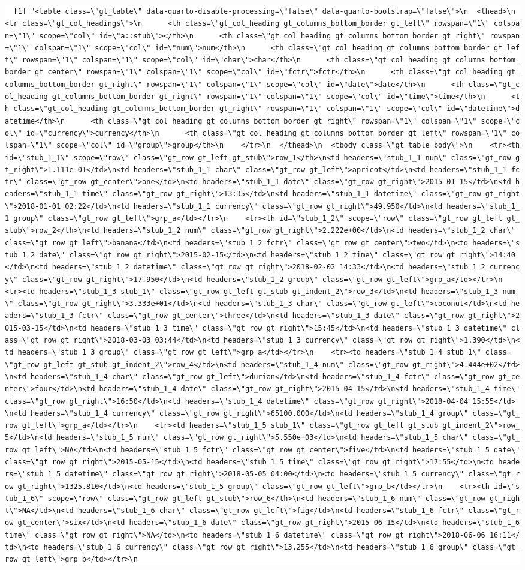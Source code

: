       [1] "<table class=\"gt_table\" data-quarto-disable-processing=\"false\" data-quarto-bootstrap=\"false\">\n  <thead>\n    <tr class=\"gt_col_headings\">\n      <th class=\"gt_col_heading gt_columns_bottom_border gt_left\" rowspan=\"1\" colspan=\"1\" scope=\"col\" id=\"a::stub\"></th>\n      <th class=\"gt_col_heading gt_columns_bottom_border gt_right\" rowspan=\"1\" colspan=\"1\" scope=\"col\" id=\"num\">num</th>\n      <th class=\"gt_col_heading gt_columns_bottom_border gt_left\" rowspan=\"1\" colspan=\"1\" scope=\"col\" id=\"char\">char</th>\n      <th class=\"gt_col_heading gt_columns_bottom_border gt_center\" rowspan=\"1\" colspan=\"1\" scope=\"col\" id=\"fctr\">fctr</th>\n      <th class=\"gt_col_heading gt_columns_bottom_border gt_right\" rowspan=\"1\" colspan=\"1\" scope=\"col\" id=\"date\">date</th>\n      <th class=\"gt_col_heading gt_columns_bottom_border gt_right\" rowspan=\"1\" colspan=\"1\" scope=\"col\" id=\"time\">time</th>\n      <th class=\"gt_col_heading gt_columns_bottom_border gt_right\" rowspan=\"1\" colspan=\"1\" scope=\"col\" id=\"datetime\">datetime</th>\n      <th class=\"gt_col_heading gt_columns_bottom_border gt_right\" rowspan=\"1\" colspan=\"1\" scope=\"col\" id=\"currency\">currency</th>\n      <th class=\"gt_col_heading gt_columns_bottom_border gt_left\" rowspan=\"1\" colspan=\"1\" scope=\"col\" id=\"group\">group</th>\n    </tr>\n  </thead>\n  <tbody class=\"gt_table_body\">\n    <tr><th id=\"stub_1_1\" scope=\"row\" class=\"gt_row gt_left gt_stub\">row_1</th>\n<td headers=\"stub_1_1 num\" class=\"gt_row gt_right\">1.111e-01</td>\n<td headers=\"stub_1_1 char\" class=\"gt_row gt_left\">apricot</td>\n<td headers=\"stub_1_1 fctr\" class=\"gt_row gt_center\">one</td>\n<td headers=\"stub_1_1 date\" class=\"gt_row gt_right\">2015-01-15</td>\n<td headers=\"stub_1_1 time\" class=\"gt_row gt_right\">13:35</td>\n<td headers=\"stub_1_1 datetime\" class=\"gt_row gt_right\">2018-01-01 02:22</td>\n<td headers=\"stub_1_1 currency\" class=\"gt_row gt_right\">49.950</td>\n<td headers=\"stub_1_1 group\" class=\"gt_row gt_left\">grp_a</td></tr>\n    <tr><th id=\"stub_1_2\" scope=\"row\" class=\"gt_row gt_left gt_stub\">row_2</th>\n<td headers=\"stub_1_2 num\" class=\"gt_row gt_right\">2.222e+00</td>\n<td headers=\"stub_1_2 char\" class=\"gt_row gt_left\">banana</td>\n<td headers=\"stub_1_2 fctr\" class=\"gt_row gt_center\">two</td>\n<td headers=\"stub_1_2 date\" class=\"gt_row gt_right\">2015-02-15</td>\n<td headers=\"stub_1_2 time\" class=\"gt_row gt_right\">14:40</td>\n<td headers=\"stub_1_2 datetime\" class=\"gt_row gt_right\">2018-02-02 14:33</td>\n<td headers=\"stub_1_2 currency\" class=\"gt_row gt_right\">17.950</td>\n<td headers=\"stub_1_2 group\" class=\"gt_row gt_left\">grp_a</td></tr>\n    <tr><td headers=\"stub_1_3 stub_1\" class=\"gt_row gt_left gt_stub gt_indent_2\">row_3</td>\n<td headers=\"stub_1_3 num\" class=\"gt_row gt_right\">3.333e+01</td>\n<td headers=\"stub_1_3 char\" class=\"gt_row gt_left\">coconut</td>\n<td headers=\"stub_1_3 fctr\" class=\"gt_row gt_center\">three</td>\n<td headers=\"stub_1_3 date\" class=\"gt_row gt_right\">2015-03-15</td>\n<td headers=\"stub_1_3 time\" class=\"gt_row gt_right\">15:45</td>\n<td headers=\"stub_1_3 datetime\" class=\"gt_row gt_right\">2018-03-03 03:44</td>\n<td headers=\"stub_1_3 currency\" class=\"gt_row gt_right\">1.390</td>\n<td headers=\"stub_1_3 group\" class=\"gt_row gt_left\">grp_a</td></tr>\n    <tr><td headers=\"stub_1_4 stub_1\" class=\"gt_row gt_left gt_stub gt_indent_2\">row_4</td>\n<td headers=\"stub_1_4 num\" class=\"gt_row gt_right\">4.444e+02</td>\n<td headers=\"stub_1_4 char\" class=\"gt_row gt_left\">durian</td>\n<td headers=\"stub_1_4 fctr\" class=\"gt_row gt_center\">four</td>\n<td headers=\"stub_1_4 date\" class=\"gt_row gt_right\">2015-04-15</td>\n<td headers=\"stub_1_4 time\" class=\"gt_row gt_right\">16:50</td>\n<td headers=\"stub_1_4 datetime\" class=\"gt_row gt_right\">2018-04-04 15:55</td>\n<td headers=\"stub_1_4 currency\" class=\"gt_row gt_right\">65100.000</td>\n<td headers=\"stub_1_4 group\" class=\"gt_row gt_left\">grp_a</td></tr>\n    <tr><td headers=\"stub_1_5 stub_1\" class=\"gt_row gt_left gt_stub gt_indent_2\">row_5</td>\n<td headers=\"stub_1_5 num\" class=\"gt_row gt_right\">5.550e+03</td>\n<td headers=\"stub_1_5 char\" class=\"gt_row gt_left\">NA</td>\n<td headers=\"stub_1_5 fctr\" class=\"gt_row gt_center\">five</td>\n<td headers=\"stub_1_5 date\" class=\"gt_row gt_right\">2015-05-15</td>\n<td headers=\"stub_1_5 time\" class=\"gt_row gt_right\">17:55</td>\n<td headers=\"stub_1_5 datetime\" class=\"gt_row gt_right\">2018-05-05 04:00</td>\n<td headers=\"stub_1_5 currency\" class=\"gt_row gt_right\">1325.810</td>\n<td headers=\"stub_1_5 group\" class=\"gt_row gt_left\">grp_b</td></tr>\n    <tr><th id=\"stub_1_6\" scope=\"row\" class=\"gt_row gt_left gt_stub\">row_6</th>\n<td headers=\"stub_1_6 num\" class=\"gt_row gt_right\">NA</td>\n<td headers=\"stub_1_6 char\" class=\"gt_row gt_left\">fig</td>\n<td headers=\"stub_1_6 fctr\" class=\"gt_row gt_center\">six</td>\n<td headers=\"stub_1_6 date\" class=\"gt_row gt_right\">2015-06-15</td>\n<td headers=\"stub_1_6 time\" class=\"gt_row gt_right\">NA</td>\n<td headers=\"stub_1_6 datetime\" class=\"gt_row gt_right\">2018-06-06 16:11</td>\n<td headers=\"stub_1_6 currency\" class=\"gt_row gt_right\">13.255</td>\n<td headers=\"stub_1_6 group\" class=\"gt_row gt_left\">grp_b</td></tr>\n